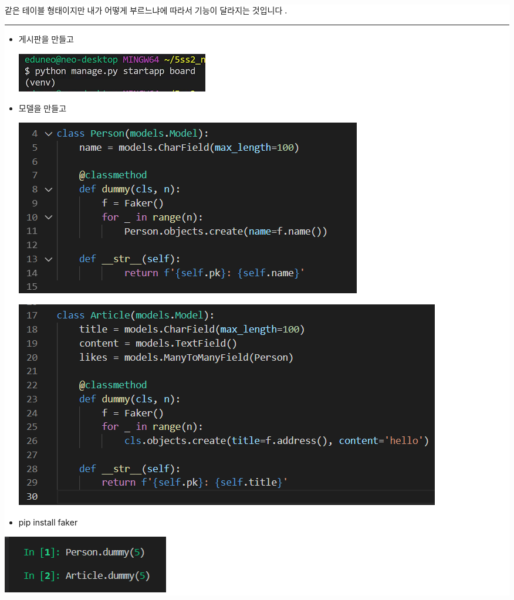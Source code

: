 같은 테이블 형태이지만 내가 어떻게 부르느냐에 따라서 기능이 달라지는 것입니다 . 

---

- 게시판을 만들고

  ![image-20210331130232432](210331_django5주차_db3.assets/image-20210331130232432.png)

- 모델을 만들고

  ![image-20210331132152694](210331_django5주차_db3.assets/image-20210331132152694.png)

  ![image-20210331132142331](210331_django5주차_db3.assets/image-20210331132142331.png)

- pip install faker

![image-20210331132207205](210331_django5주차_db3.assets/image-20210331132207205.png)
